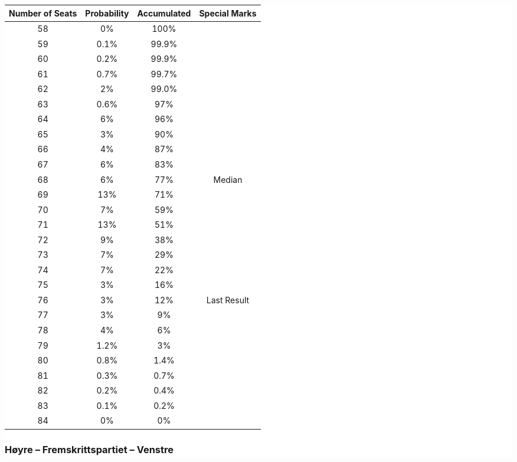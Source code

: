 | Number of Seats | Probability | Accumulated | Special Marks |
|:---------------:|:-----------:|:-----------:|:-------------:|
| 58 | 0% | 100% |  |
| 59 | 0.1% | 99.9% |  |
| 60 | 0.2% | 99.9% |  |
| 61 | 0.7% | 99.7% |  |
| 62 | 2% | 99.0% |  |
| 63 | 0.6% | 97% |  |
| 64 | 6% | 96% |  |
| 65 | 3% | 90% |  |
| 66 | 4% | 87% |  |
| 67 | 6% | 83% |  |
| 68 | 6% | 77% | Median |
| 69 | 13% | 71% |  |
| 70 | 7% | 59% |  |
| 71 | 13% | 51% |  |
| 72 | 9% | 38% |  |
| 73 | 7% | 29% |  |
| 74 | 7% | 22% |  |
| 75 | 3% | 16% |  |
| 76 | 3% | 12% | Last Result |
| 77 | 3% | 9% |  |
| 78 | 4% | 6% |  |
| 79 | 1.2% | 3% |  |
| 80 | 0.8% | 1.4% |  |
| 81 | 0.3% | 0.7% |  |
| 82 | 0.2% | 0.4% |  |
| 83 | 0.1% | 0.2% |  |
| 84 | 0% | 0% |  |

### Høyre – Fremskrittspartiet – Venstre
